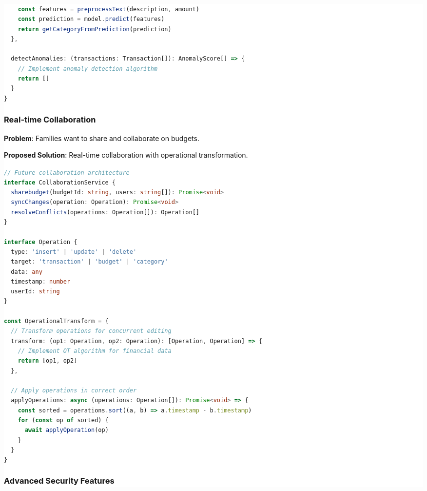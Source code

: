 ```typescript
    const features = preprocessText(description, amount)
    const prediction = model.predict(features)
    return getCategoryFromPrediction(prediction)
  },
  
  detectAnomalies: (transactions: Transaction[]): AnomalyScore[] => {
    // Implement anomaly detection algorithm
    return []
  }
}
```

### Real-time Collaboration

**Problem**: Families want to share and collaborate on budgets.

**Proposed Solution**: Real-time collaboration with operational transformation.

```typescript
// Future collaboration architecture
interface CollaborationService {
  sharebudget(budgetId: string, users: string[]): Promise<void>
  syncChanges(operation: Operation): Promise<void>
  resolveConflicts(operations: Operation[]): Operation[]
}

interface Operation {
  type: 'insert' | 'update' | 'delete'
  target: 'transaction' | 'budget' | 'category'
  data: any
  timestamp: number
  userId: string
}

const OperationalTransform = {
  // Transform operations for concurrent editing
  transform: (op1: Operation, op2: Operation): [Operation, Operation] => {
    // Implement OT algorithm for financial data
    return [op1, op2]
  },
  
  // Apply operations in correct order
  applyOperations: async (operations: Operation[]): Promise<void> => {
    const sorted = operations.sort((a, b) => a.timestamp - b.timestamp)
    for (const op of sorted) {
      await applyOperation(op)
    }
  }
}
```

### Advanced Security Features
